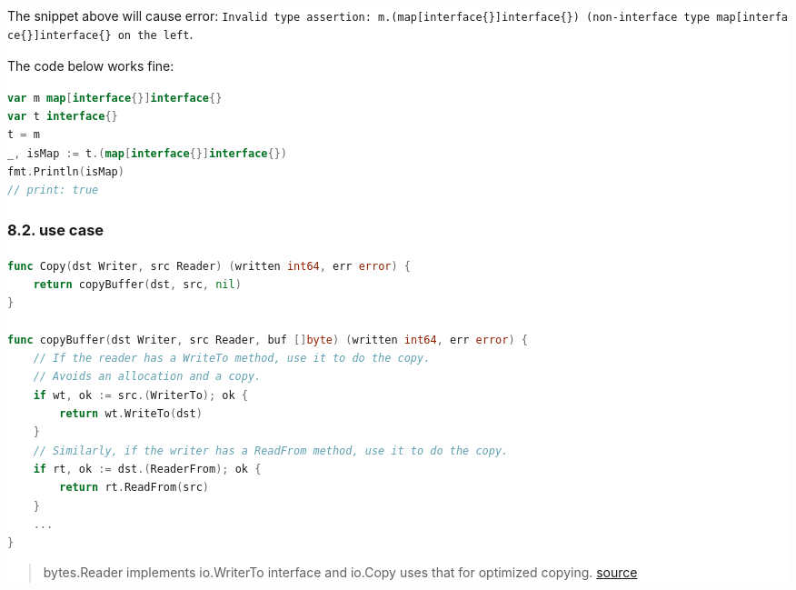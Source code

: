 The snippet above will cause error: `Invalid type assertion: m.(map[interface{}]interface{}) (non-interface type map[interface{}]interface{} on the left`. 

The code below works fine:

```go
var m map[interface{}]interface{}
var t interface{}
t = m
_, isMap := t.(map[interface{}]interface{})
fmt.Println(isMap)
// print: true
```

### 8.2. use case

```go
func Copy(dst Writer, src Reader) (written int64, err error) {
	return copyBuffer(dst, src, nil)
}

func copyBuffer(dst Writer, src Reader, buf []byte) (written int64, err error) {
	// If the reader has a WriteTo method, use it to do the copy.
	// Avoids an allocation and a copy.
	if wt, ok := src.(WriterTo); ok {
		return wt.WriteTo(dst)
	}
	// Similarly, if the writer has a ReadFrom method, use it to do the copy.
	if rt, ok := dst.(ReaderFrom); ok {
		return rt.ReadFrom(src)
	}
	...
}
```

> bytes.Reader implements io.WriterTo interface and io.Copy uses that for optimized copying. [source](https://www.reddit.com/r/golang/comments/18cg8ou/comment/kcagsvd/?utm_source=share&utm_medium=web2x&context=3)
